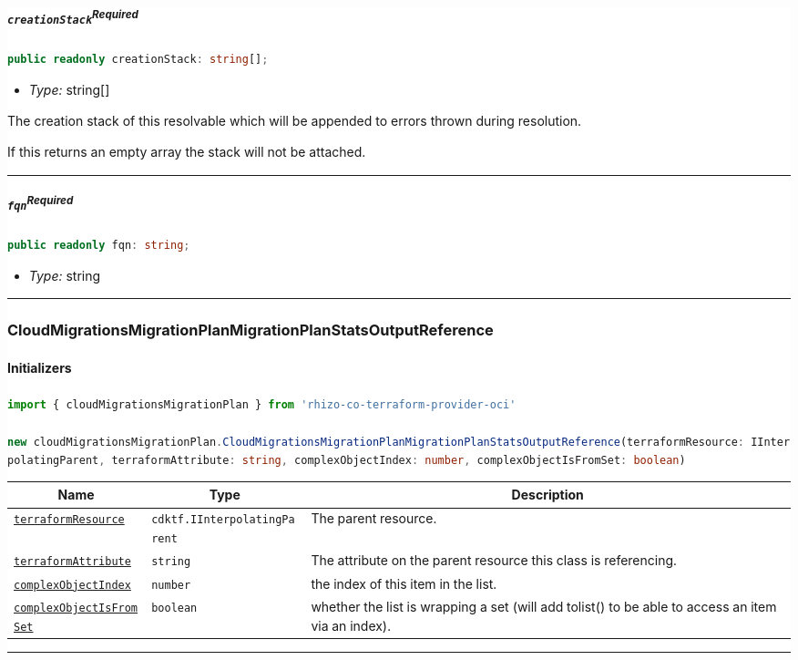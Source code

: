 
##### `creationStack`<sup>Required</sup> <a name="creationStack" id="rhizo-co-terraform-provider-oci.cloudMigrationsMigrationPlan.CloudMigrationsMigrationPlanMigrationPlanStatsList.property.creationStack"></a>

```typescript
public readonly creationStack: string[];
```

- *Type:* string[]

The creation stack of this resolvable which will be appended to errors thrown during resolution.

If this returns an empty array the stack will not be attached.

---

##### `fqn`<sup>Required</sup> <a name="fqn" id="rhizo-co-terraform-provider-oci.cloudMigrationsMigrationPlan.CloudMigrationsMigrationPlanMigrationPlanStatsList.property.fqn"></a>

```typescript
public readonly fqn: string;
```

- *Type:* string

---


### CloudMigrationsMigrationPlanMigrationPlanStatsOutputReference <a name="CloudMigrationsMigrationPlanMigrationPlanStatsOutputReference" id="rhizo-co-terraform-provider-oci.cloudMigrationsMigrationPlan.CloudMigrationsMigrationPlanMigrationPlanStatsOutputReference"></a>

#### Initializers <a name="Initializers" id="rhizo-co-terraform-provider-oci.cloudMigrationsMigrationPlan.CloudMigrationsMigrationPlanMigrationPlanStatsOutputReference.Initializer"></a>

```typescript
import { cloudMigrationsMigrationPlan } from 'rhizo-co-terraform-provider-oci'

new cloudMigrationsMigrationPlan.CloudMigrationsMigrationPlanMigrationPlanStatsOutputReference(terraformResource: IInterpolatingParent, terraformAttribute: string, complexObjectIndex: number, complexObjectIsFromSet: boolean)
```

| **Name** | **Type** | **Description** |
| --- | --- | --- |
| <code><a href="#rhizo-co-terraform-provider-oci.cloudMigrationsMigrationPlan.CloudMigrationsMigrationPlanMigrationPlanStatsOutputReference.Initializer.parameter.terraformResource">terraformResource</a></code> | <code>cdktf.IInterpolatingParent</code> | The parent resource. |
| <code><a href="#rhizo-co-terraform-provider-oci.cloudMigrationsMigrationPlan.CloudMigrationsMigrationPlanMigrationPlanStatsOutputReference.Initializer.parameter.terraformAttribute">terraformAttribute</a></code> | <code>string</code> | The attribute on the parent resource this class is referencing. |
| <code><a href="#rhizo-co-terraform-provider-oci.cloudMigrationsMigrationPlan.CloudMigrationsMigrationPlanMigrationPlanStatsOutputReference.Initializer.parameter.complexObjectIndex">complexObjectIndex</a></code> | <code>number</code> | the index of this item in the list. |
| <code><a href="#rhizo-co-terraform-provider-oci.cloudMigrationsMigrationPlan.CloudMigrationsMigrationPlanMigrationPlanStatsOutputReference.Initializer.parameter.complexObjectIsFromSet">complexObjectIsFromSet</a></code> | <code>boolean</code> | whether the list is wrapping a set (will add tolist() to be able to access an item via an index). |

---